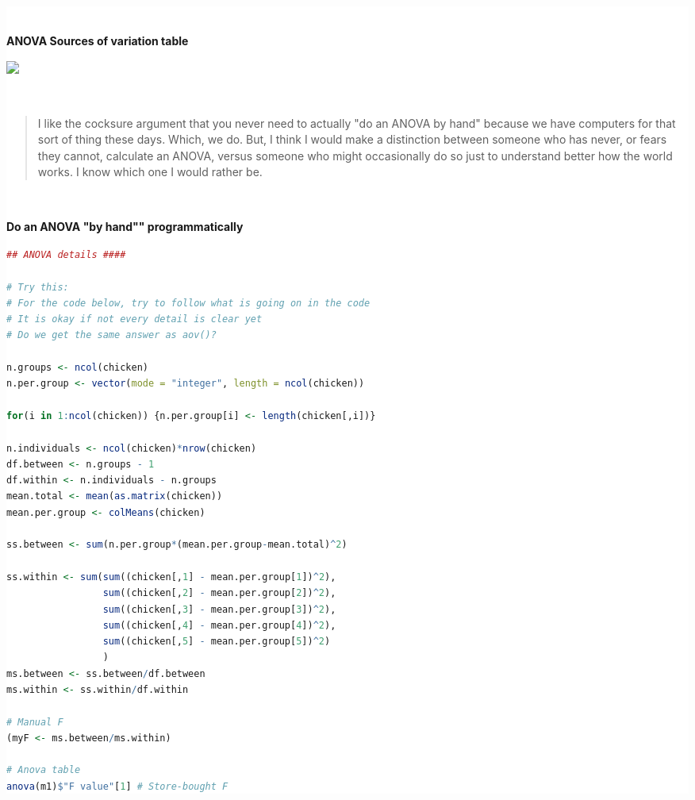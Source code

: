 &nbsp;

**ANOVA Sources of variation table**

![](/img/2.6-anova-sov.png)

&nbsp;

>I like the cocksure argument that you never need to actually "do an ANOVA by hand" because we have computers for that sort of thing these days.  Which, we do.  But, I think I would make a distinction between someone who has never, or fears they cannot, calculate an ANOVA, versus someone who might occasionally do so just to understand better how the world works.  I know which one I would rather be.

&nbsp;

**Do an ANOVA "by hand"" programmatically**

```r
## ANOVA details ####

# Try this:
# For the code below, try to follow what is going on in the code
# It is okay if not every detail is clear yet
# Do we get the same answer as aov()?

n.groups <- ncol(chicken)
n.per.group <- vector(mode = "integer", length = ncol(chicken))

for(i in 1:ncol(chicken)) {n.per.group[i] <- length(chicken[,i])}

n.individuals <- ncol(chicken)*nrow(chicken)
df.between <- n.groups - 1
df.within <- n.individuals - n.groups
mean.total <- mean(as.matrix(chicken))
mean.per.group <- colMeans(chicken)

ss.between <- sum(n.per.group*(mean.per.group-mean.total)^2)

ss.within <- sum(sum((chicken[,1] - mean.per.group[1])^2),
                 sum((chicken[,2] - mean.per.group[2])^2),
                 sum((chicken[,3] - mean.per.group[3])^2),
                 sum((chicken[,4] - mean.per.group[4])^2),
                 sum((chicken[,5] - mean.per.group[5])^2)
                 )
ms.between <- ss.between/df.between
ms.within <- ss.within/df.within

# Manual F
(myF <- ms.between/ms.within)

# Anova table
anova(m1)$"F value"[1] # Store-bought F
```
